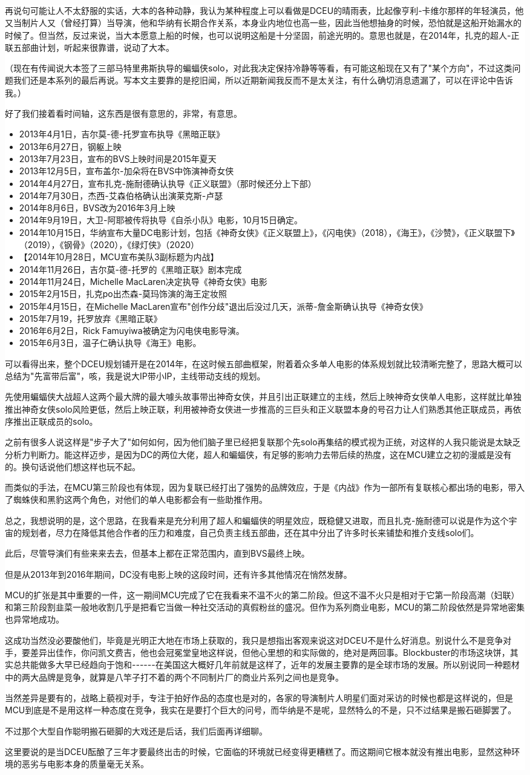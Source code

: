 再说句可能让人不太舒服的实话，大本的各种动静，我认为某种程度上可以看做是DCEU的晴雨表，比起像亨利-卡维尔那样的年轻演员，他又当制片人又（曾经打算）当导演，他和华纳有长期合作关系，本身业内地位也高一些，因此当他想抽身的时候，恐怕就是这船开始漏水的时候了。但当然，反过来说，当大本愿意上船的时候，也可以说明这船是十分坚固，前途光明的。意思也就是，在2014年，扎克的超人-正联五部曲计划，听起来很靠谱，说动了大本。

（现在有传闻说大本签了三部马特里弗斯执导的蝙蝠侠solo，对此我决定保持冷静等等看，有可能这船现在又有了"某个方向"，不过这类问题我们还是本系列的最后再说。写本文主要靠的是挖旧闻，所以近期新闻我反而不是太关注，有什么确切消息遗漏了，可以在评论中告诉我。）

好了我们接着看时间轴，这东西是很有意思的，非常，有意思。

-   2013年4月1日，吉尔莫-德-托罗宣布执导《黑暗正联》
-   2013年6月27日，钢躯上映
-   2013年7月23日，宣布的BVS上映时间是2015年夏天
-   2013年12月5日，宣布盖尔-加朵将在BVS中饰演神奇女侠
-   2014年4月27日，宣布扎克-施耐德确认执导《正义联盟》（那时候还分上下部）
-   2014年7月30日，杰西-艾森伯格确认出演莱克斯-卢瑟
-   2014年8月6日，BVS改为2016年3月上映
-   2014年9月19日，大卫-阿耶被传将执导《自杀小队》电影，10月15日确定。
-   2014年10月15日，华纳宣布大量DC电影计划，包括《神奇女侠》《正义联盟上》，《闪电侠》（2018），《海王》，《沙赞》，《正义联盟下》（2019），《钢骨》（2020），《绿灯侠》（2020）
-   【2014年10月28日，MCU宣布美队3副标题为内战】
-   2014年11月26日，吉尔莫-德-托罗的《黑暗正联》剧本完成
-   2014年11月24日，Michelle MacLaren决定执导《神奇女侠》电影
-   2015年2月15日，扎克po出杰森-莫玛饰演的海王定妆照
-   2015年4月15日，在Michelle MacLaren宣布"创作分歧"退出后没过几天，派蒂-詹金斯确认执导《神奇女侠》
-   2015年7月19，托罗放弃《黑暗正联》
-   2016年6月2日，Rick Famuyiwa被确定为闪电侠电影导演。
-   2015年6月3日，温子仁确认执导《海王》电影。

可以看得出来，整个DCEU规划铺开是在2014年，在这时候五部曲框架，附着着众多单人电影的体系规划就比较清晰完整了，思路大概可以总结为"先富带后富"，咳，我是说大IP带小IP，主线带动支线的规划。

先使用蝙蝠侠大战超人这两个最大牌的最大噱头故事带出神奇女侠，并且引出正联建立的主线，然后上映神奇女侠单人电影，这样就比单独推出神奇女侠solo风险更低，然后上映正联，利用被神奇女侠进一步推高的三巨头和正义联盟本身的号召力让人们熟悉其他正联成员，再依序推出正联成员的solo。

之前有很多人说这样是"步子大了"如何如何，因为他们脑子里已经把复联那个先solo再集结的模式视为正统，对这样的人我只能说是太缺乏分析力判断力。能这样迈步，是因为DC的两位大佬，超人和蝙蝠侠，有足够的影响力去带后续的热度，这在MCU建立之初的漫威是没有的。换句话说他们想这样也玩不起。

而类似的手法，在MCU第三阶段也有体现，因为复联已经打出了强势的品牌效应，于是《内战》作为一部所有复联核心都出场的电影，带入了蜘蛛侠和黑豹这两个角色，对他们的单人电影都会有一些助推作用。

总之，我想说明的是，这个思路，在我看来是充分利用了超人和蝙蝠侠的明星效应，既稳健又进取，而且扎克-施耐德可以说是作为这个宇宙的规划者，尽力在降低其他合作者的压力和难度，自己负责主线五部曲，还在其中分出了许多时长来铺垫和推介支线solo们。

此后，尽管导演们有些来来去去，但基本上都在正常范围内，直到BVS最终上映。

但是从2013年到2016年期间，DC没有电影上映的这段时间，还有许多其他情况在悄然发酵。

MCU的扩张是其中重要的一件，这一期间MCU完成了它在我看来不温不火的第二阶段。但这不温不火只是相对于它第一阶段高潮（妇联）和第三阶段割韭菜一般地收割几乎是把看它当做一种社交活动的真假粉丝的盛况。但作为系列商业电影，MCU的第二阶段依然是异常地密集也异常地成功。

这成功当然没必要酸他们，毕竟是光明正大地在市场上获取的，我只是想指出客观来说这对DCEU不是什么好消息。别说什么不是竞争对手，要差异出佳作，你问凯文费吉，他也会冠冕堂皇地这样说，但他心里想的和实际做的，绝对是两回事。Blockbuster的市场这块饼，其实总共能做多大早已经趋向于饱和------在美国这大概好几年前就是这样了，近年的发展主要靠的是全球市场的发展。所以别说同一种题材中的两大品牌是竞争，就算是八竿子打不着的两个不同制片厂的商业片系列之间也是竞争。

当然差异是要有的，战略上藐视对手，专注于拍好作品的态度也是对的，各家的导演制片人明星们面对采访的时候也都是这样说的，但是MCU到底是不是用这样一种态度在竞争，我实在是要打个巨大的问号，而华纳是不是呢，显然特么的不是，只不过结果是搬石砸脚罢了。

不过那个大型自作聪明搬石砸脚的大戏还是后话，我们后面再详细聊。

这里要说的是当DCEU酝酿了三年才要最终出击的时候，它面临的环境就已经变得更糟糕了。而这期间它根本就没有推出电影，显然这种环境的恶劣与电影本身的质量毫无关系。
